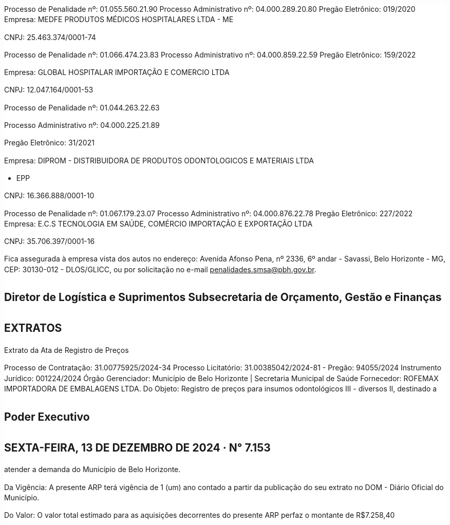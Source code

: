 Processo de Penalidade nº: 01.055.560.21.90 Processo Administrativo nº: 04.000.289.20.80 Pregão Eletrônico: 019/2020 Empresa: MEDFE PRODUTOS MÉDICOS HOSPITALARES LTDA - ME

CNPJ: 25.463.374/0001-74

Processo de Penalidade nº: 01.066.474.23.83 Processo Administrativo nº: 04.000.859.22.59 Pregão Eletrônico: 159/2022

Empresa: GLOBAL HOSPITALAR IMPORTAÇÃO E COMERCIO LTDA

CNPJ: 12.047.164/0001-53

Processo de Penalidade nº: 01.044.263.22.63

Processo Administrativo nº: 04.000.225.21.89

Pregão Eletrônico: 31/2021

Empresa: DIPROM - DISTRIBUIDORA DE PRODUTOS ODONTOLOGICOS E MATERIAIS LTDA

- EPP

CNPJ: 16.366.888/0001-10

Processo de Penalidade nº: 01.067.179.23.07 Processo Administrativo nº: 04.000.876.22.78 Pregão Eletrônico: 227/2022 Empresa: E.C.S TECNOLOGIA EM SAÚDE, COMÉRCIO IMPORTAÇÃO E EXPORTAÇÃO LTDA

CNPJ: 35.706.397/0001-16

Fica assegurada à empresa vista dos autos no endereço: Avenida Afonso Pena, nº 2336, 6º andar - Savassi, Belo Horizonte - MG, CEP: 30130-012 - DLOS/GLICC, ou por solicitação no e-mail penalidades.smsa@pbh.gov.br.

## Diretor de Logística e Suprimentos Subsecretaria de Orçamento, Gestão e Finanças

## EXTRATOS

Extrato da Ata de Registro de Preços

Processo de Contratação: 31.00775925/2024-34 Processo Licitatório: 31.00385042/2024-81 - Pregão: 94055/2024 Instrumento Jurídico: 001224/2024 Órgão Gerenciador: Município de Belo Horizonte | Secretaria Municipal de Saúde Fornecedor: ROFEMAX IMPORTADORA DE EMBALAGENS LTDA. Do Objeto: Registro de preços para insumos odontológicos III - diversos II, destinado a

## Poder Executivo

## SEXTA-FEIRA, 13 DE DEZEMBRO DE 2024 · N° 7.153

atender a demanda do Município de Belo Horizonte.

Da Vigência: A presente ARP terá vigência de 1 (um) ano contado a partir da publicação do seu extrato no DOM - Diário Oficial do Município.

Do Valor: O valor total estimado para as aquisições decorrentes do presente ARP perfaz o montante de R$7.258,40
